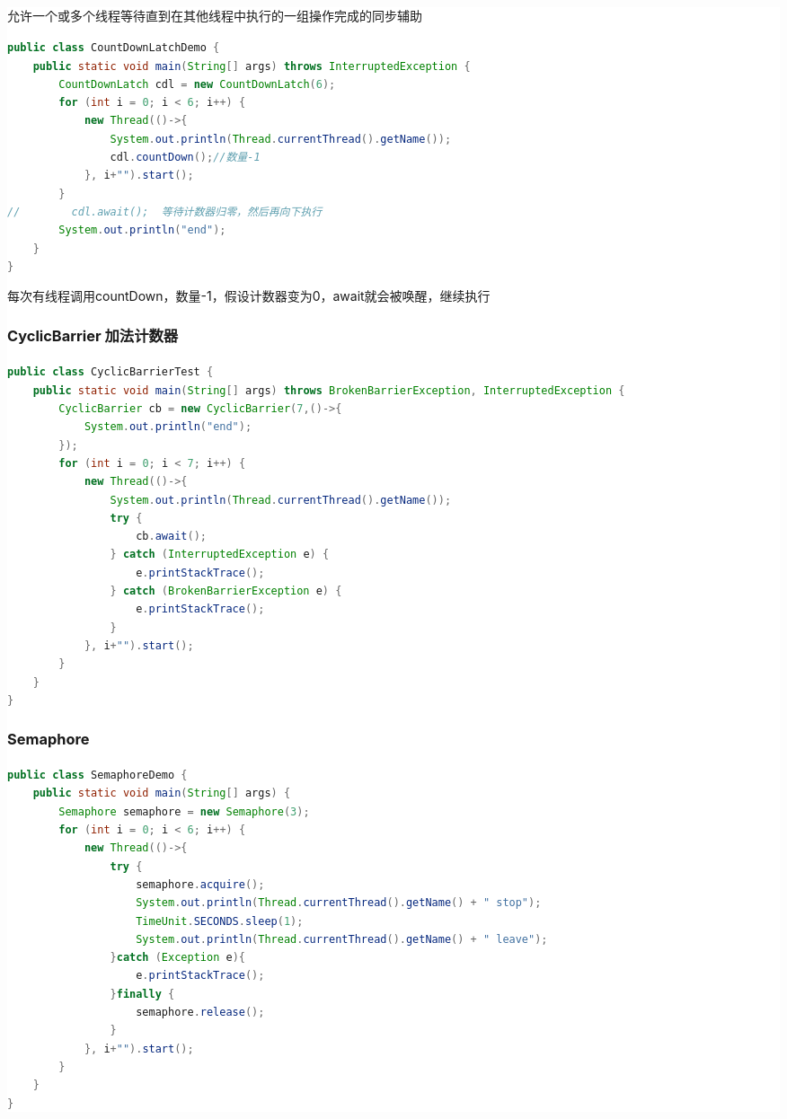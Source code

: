 允许一个或多个线程等待直到在其他线程中执行的一组操作完成的同步辅助

```java
public class CountDownLatchDemo {
    public static void main(String[] args) throws InterruptedException {
        CountDownLatch cdl = new CountDownLatch(6);
        for (int i = 0; i < 6; i++) {
            new Thread(()->{
                System.out.println(Thread.currentThread().getName());
                cdl.countDown();//数量-1
            }, i+"").start();
        }
//        cdl.await();  等待计数器归零，然后再向下执行
        System.out.println("end");
    }
}
```

每次有线程调用countDown，数量-1，假设计数器变为0，await就会被唤醒，继续执行

### CyclicBarrier  加法计数器

```java
public class CyclicBarrierTest {
    public static void main(String[] args) throws BrokenBarrierException, InterruptedException {
        CyclicBarrier cb = new CyclicBarrier(7,()->{
            System.out.println("end");
        });
        for (int i = 0; i < 7; i++) {
            new Thread(()->{
                System.out.println(Thread.currentThread().getName());
                try {
                    cb.await();
                } catch (InterruptedException e) {
                    e.printStackTrace();
                } catch (BrokenBarrierException e) {
                    e.printStackTrace();
                }
            }, i+"").start();
        }
    }
}
```

### Semaphore

```java
public class SemaphoreDemo {
    public static void main(String[] args) {
        Semaphore semaphore = new Semaphore(3);
        for (int i = 0; i < 6; i++) {
            new Thread(()->{
                try {
                    semaphore.acquire();
                    System.out.println(Thread.currentThread().getName() + " stop");
                    TimeUnit.SECONDS.sleep(1);
                    System.out.println(Thread.currentThread().getName() + " leave");
                }catch (Exception e){
                    e.printStackTrace();
                }finally {
                    semaphore.release();
                }
            }, i+"").start();
        }
    }
}
```